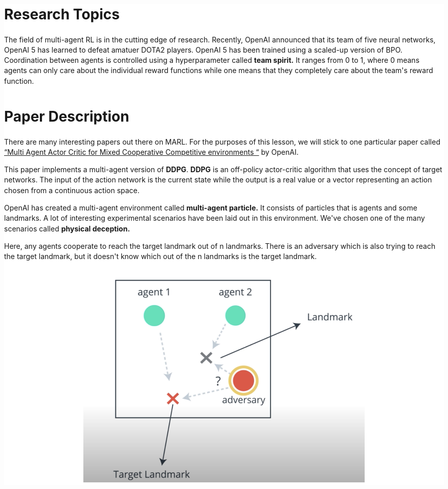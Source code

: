 # Research Topics
The field of multi-agent RL is in the cutting edge of research. Recently, OpenAI announced that its team of five neural networks, OpenAI 5 has learned to defeat amatuer DOTA2 players. OpenAI 5 has been trained using a scaled-up version of BPO. Coordination between agents is controlled using a hyperparameter called **team spirit.** It ranges from 0 to 1, where 0 means agents can only care about the individual reward functions while one means that they completely care about the team's reward function. 

# Paper Description
There are many interesting papers out there on MARL. For the purposes of this lesson, we will stick to one particular paper called [“Multi Agent Actor Critic for Mixed Cooperative Competitive environments “](https://papers.nips.cc/paper/7217-multi-agent-actor-critic-for-mixed-cooperative-competitive-environments.pdf) by OpenAI.

This paper implements a multi-agent version of **DDPG**. **DDPG** is an off-policy actor-critic algorithm that uses the concept of target networks. The input of the action network is the current state while the output is a real value or a vector representing an action chosen from a continuous action space. 

OpenAI has created a multi-agent environment called **multi-agent particle.** It consists of particles that is agents and some landmarks. A lot of interesting experimental scenarios have been laid out in this environment. We've chosen one of the many scenarios called **physical deception.** 

Here, any agents cooperate to reach the target landmark out of n landmarks. There is an adversary which is also trying to reach the target landmark, but it doesn't know which out of the n landmarks is the target landmark.

<p align="center">
<img src="img/marl2.png" alt="drawing" width="550"/>
</p>